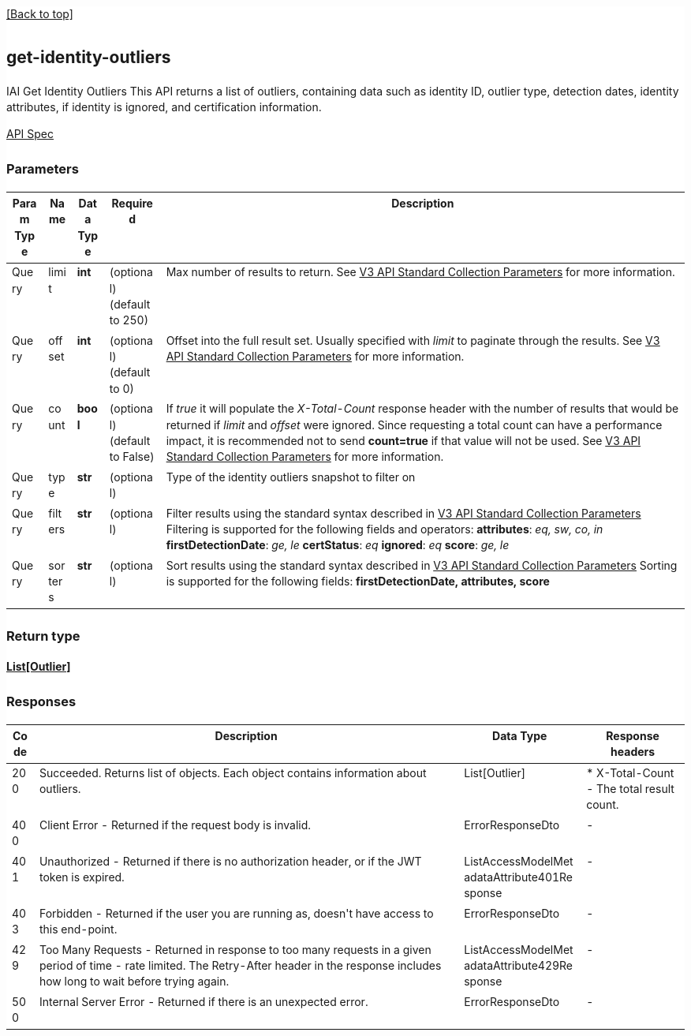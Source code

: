 

[[Back to top]](#) 

## get-identity-outliers
IAI Get Identity Outliers
This API returns a list of outliers, containing data such as identity ID, outlier type, detection dates, identity attributes, if identity is ignored, and certification information.

[API Spec](https://developer.sailpoint.com/docs/api/beta/get-identity-outliers)

### Parameters 

Param Type | Name | Data Type | Required  | Description
------------- | ------------- | ------------- | ------------- | ------------- 
  Query | limit | **int** |   (optional) (default to 250) | Max number of results to return. See [V3 API Standard Collection Parameters](https://developer.sailpoint.com/idn/api/standard-collection-parameters) for more information.
  Query | offset | **int** |   (optional) (default to 0) | Offset into the full result set. Usually specified with *limit* to paginate through the results. See [V3 API Standard Collection Parameters](https://developer.sailpoint.com/idn/api/standard-collection-parameters) for more information.
  Query | count | **bool** |   (optional) (default to False) | If *true* it will populate the *X-Total-Count* response header with the number of results that would be returned if *limit* and *offset* were ignored.  Since requesting a total count can have a performance impact, it is recommended not to send **count=true** if that value will not be used.  See [V3 API Standard Collection Parameters](https://developer.sailpoint.com/idn/api/standard-collection-parameters) for more information.
  Query | type | **str** |   (optional) | Type of the identity outliers snapshot to filter on
  Query | filters | **str** |   (optional) | Filter results using the standard syntax described in [V3 API Standard Collection Parameters](https://developer.sailpoint.com/idn/api/standard-collection-parameters#filtering-results)  Filtering is supported for the following fields and operators:  **attributes**: *eq, sw, co, in*  **firstDetectionDate**: *ge, le*  **certStatus**: *eq*  **ignored**: *eq*  **score**: *ge, le*
  Query | sorters | **str** |   (optional) | Sort results using the standard syntax described in [V3 API Standard Collection Parameters](https://developer.sailpoint.com/idn/api/standard-collection-parameters#sorting-results)  Sorting is supported for the following fields: **firstDetectionDate, attributes, score**

### Return type
[**List[Outlier]**](../models/outlier)

### Responses
Code | Description  | Data Type | Response headers |
------------- | ------------- | ------------- |------------------|
200 | Succeeded. Returns list of objects. Each object contains information about outliers. | List[Outlier] |  * X-Total-Count - The total result count.  |
400 | Client Error - Returned if the request body is invalid. | ErrorResponseDto |  -  |
401 | Unauthorized - Returned if there is no authorization header, or if the JWT token is expired. | ListAccessModelMetadataAttribute401Response |  -  |
403 | Forbidden - Returned if the user you are running as, doesn&#39;t have access to this end-point. | ErrorResponseDto |  -  |
429 | Too Many Requests - Returned in response to too many requests in a given period of time - rate limited. The Retry-After header in the response includes how long to wait before trying again. | ListAccessModelMetadataAttribute429Response |  -  |
500 | Internal Server Error - Returned if there is an unexpected error. | ErrorResponseDto |  -  |
